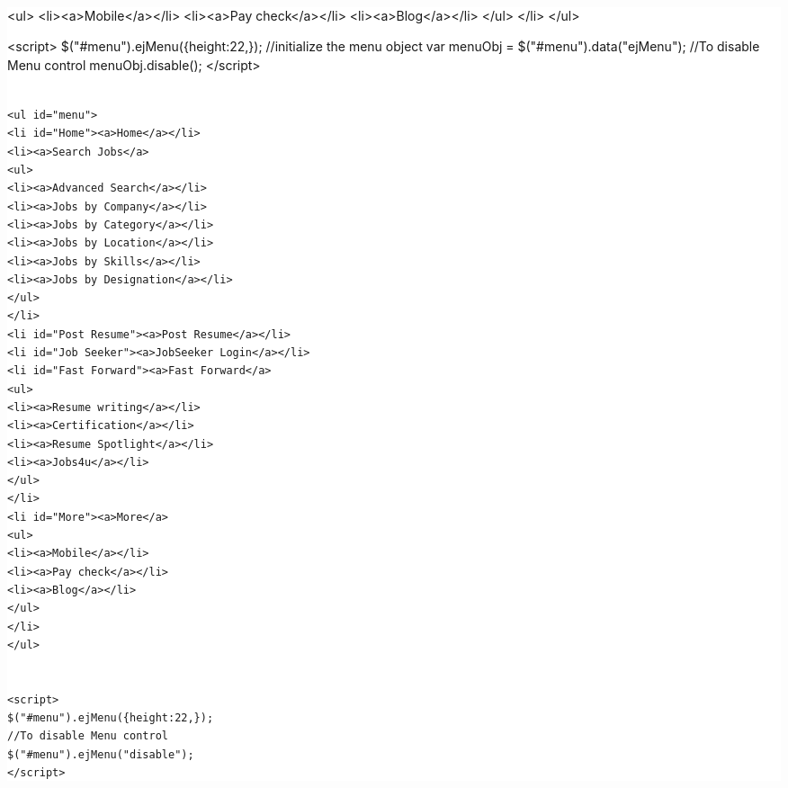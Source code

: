 &lt;ul&gt;
&lt;li&gt;&lt;a&gt;Mobile&lt;/a&gt;&lt;/li&gt;
&lt;li&gt;&lt;a&gt;Pay check&lt;/a&gt;&lt;/li&gt;
&lt;li&gt;&lt;a&gt;Blog&lt;/a&gt;&lt;/li&gt;
&lt;/ul&gt;
&lt;/li&gt;
&lt;/ul&gt;

 
&lt;script&gt;
$("#menu").ejMenu({height:22,}); 
//initialize the menu object
        var menuObj = $("#menu").data("ejMenu");
        //To disable Menu control
        menuObj.disable();
&lt;/script&gt;</code>
</pre>
<pre class="prettyprint">
<code> 
&lt;ul id="menu"&gt;
&lt;li id="Home"&gt;&lt;a&gt;Home&lt;/a&gt;&lt;/li&gt;
&lt;li&gt;&lt;a&gt;Search Jobs&lt;/a&gt;
&lt;ul&gt;
&lt;li&gt;&lt;a&gt;Advanced Search&lt;/a&gt;&lt;/li&gt;
&lt;li&gt;&lt;a&gt;Jobs by Company&lt;/a&gt;&lt;/li&gt;
&lt;li&gt;&lt;a&gt;Jobs by Category&lt;/a&gt;&lt;/li&gt;
&lt;li&gt;&lt;a&gt;Jobs by Location&lt;/a&gt;&lt;/li&gt;
&lt;li&gt;&lt;a&gt;Jobs by Skills&lt;/a&gt;&lt;/li&gt;
&lt;li&gt;&lt;a&gt;Jobs by Designation&lt;/a&gt;&lt;/li&gt;
&lt;/ul&gt;
&lt;/li&gt;
&lt;li id="Post Resume"&gt;&lt;a&gt;Post Resume&lt;/a&gt;&lt;/li&gt;
&lt;li id="Job Seeker"&gt;&lt;a&gt;JobSeeker Login&lt;/a&gt;&lt;/li&gt;
&lt;li id="Fast Forward"&gt;&lt;a&gt;Fast Forward&lt;/a&gt;
&lt;ul&gt;
&lt;li&gt;&lt;a&gt;Resume writing&lt;/a&gt;&lt;/li&gt;
&lt;li&gt;&lt;a&gt;Certification&lt;/a&gt;&lt;/li&gt;
&lt;li&gt;&lt;a&gt;Resume Spotlight&lt;/a&gt;&lt;/li&gt;
&lt;li&gt;&lt;a&gt;Jobs4u&lt;/a&gt;&lt;/li&gt;
&lt;/ul&gt;
&lt;/li&gt;
&lt;li id="More"&gt;&lt;a&gt;More&lt;/a&gt;
&lt;ul&gt;
&lt;li&gt;&lt;a&gt;Mobile&lt;/a&gt;&lt;/li&gt;
&lt;li&gt;&lt;a&gt;Pay check&lt;/a&gt;&lt;/li&gt;
&lt;li&gt;&lt;a&gt;Blog&lt;/a&gt;&lt;/li&gt;
&lt;/ul&gt;
&lt;/li&gt;
&lt;/ul&gt;

 
&lt;script&gt;
$("#menu").ejMenu({height:22,}); 
//To disable Menu control
$("#menu").ejMenu("disable");
&lt;/script&gt;</code>
</pre>
